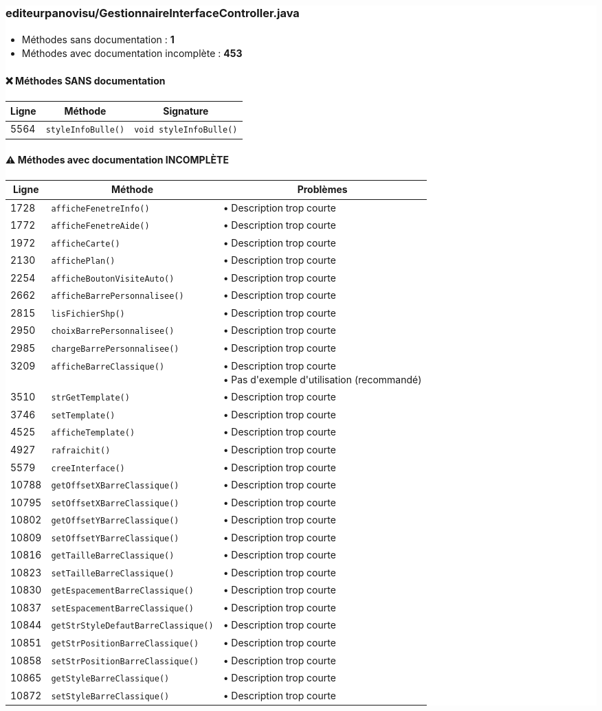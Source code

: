 ### editeurpanovisu/GestionnaireInterfaceController.java

- Méthodes sans documentation : **1**
- Méthodes avec documentation incomplète : **453**

#### ❌ Méthodes SANS documentation

| Ligne | Méthode | Signature |
|-------|---------|----------|
| 5564 | `styleInfoBulle()` | `void styleInfoBulle()` |

#### ⚠️ Méthodes avec documentation INCOMPLÈTE

| Ligne | Méthode | Problèmes |
|-------|---------|----------|
| 1728 | `afficheFenetreInfo()` | • Description trop courte |
| 1772 | `afficheFenetreAide()` | • Description trop courte |
| 1972 | `afficheCarte()` | • Description trop courte |
| 2130 | `affichePlan()` | • Description trop courte |
| 2254 | `afficheBoutonVisiteAuto()` | • Description trop courte |
| 2662 | `afficheBarrePersonnalisee()` | • Description trop courte |
| 2815 | `lisFichierShp()` | • Description trop courte |
| 2950 | `choixBarrePersonnalisee()` | • Description trop courte |
| 2985 | `chargeBarrePersonnalisee()` | • Description trop courte |
| 3209 | `afficheBarreClassique()` | • Description trop courte<br>• Pas d'exemple d'utilisation (recommandé) |
| 3510 | `strGetTemplate()` | • Description trop courte |
| 3746 | `setTemplate()` | • Description trop courte |
| 4525 | `afficheTemplate()` | • Description trop courte |
| 4927 | `rafraichit()` | • Description trop courte |
| 5579 | `creeInterface()` | • Description trop courte |
| 10788 | `getOffsetXBarreClassique()` | • Description trop courte |
| 10795 | `setOffsetXBarreClassique()` | • Description trop courte |
| 10802 | `getOffsetYBarreClassique()` | • Description trop courte |
| 10809 | `setOffsetYBarreClassique()` | • Description trop courte |
| 10816 | `getTailleBarreClassique()` | • Description trop courte |
| 10823 | `setTailleBarreClassique()` | • Description trop courte |
| 10830 | `getEspacementBarreClassique()` | • Description trop courte |
| 10837 | `setEspacementBarreClassique()` | • Description trop courte |
| 10844 | `getStrStyleDefautBarreClassique()` | • Description trop courte |
| 10851 | `getStrPositionBarreClassique()` | • Description trop courte |
| 10858 | `setStrPositionBarreClassique()` | • Description trop courte |
| 10865 | `getStyleBarreClassique()` | • Description trop courte |
| 10872 | `setStyleBarreClassique()` | • Description trop courte |